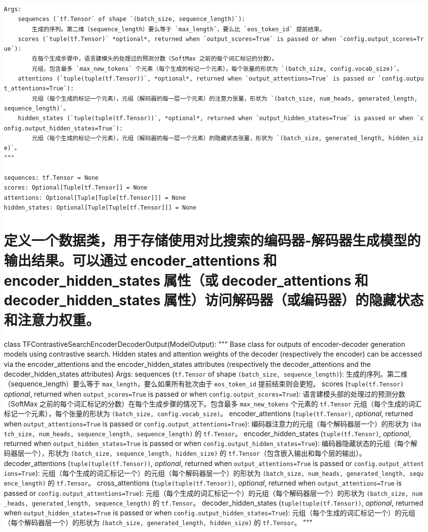     Args:
        sequences (`tf.Tensor` of shape `(batch_size, sequence_length)`):
            生成的序列。第二维（sequence_length）要么等于 `max_length`，要么比 `eos_token_id` 提前结束。
        scores (`tuple(tf.Tensor)` *optional*, returned when `output_scores=True` is passed or when `config.output_scores=True`):
            在每个生成步骤中，语言建模头的处理过的预测分数（SoftMax 之前的每个词汇标记的分数）。
            元组，包含最多 `max_new_tokens` 个元素（每个生成的标记一个元素），每个张量的形状为 `(batch_size, config.vocab_size)`。
        attentions (`tuple(tuple(tf.Tensor))`, *optional*, returned when `output_attentions=True` is passed or `config.output_attentions=True`):
            元组（每个生成的标记一个元素），元组（解码器的每一层一个元素）的注意力张量，形状为 `(batch_size, num_heads, generated_length, sequence_length)`。
        hidden_states (`tuple(tuple(tf.Tensor))`, *optional*, returned when `output_hidden_states=True` is passed or when `config.output_hidden_states=True`):
            元组（每个生成的标记一个元素），元组（解码器的每一层一个元素）的隐藏状态张量，形状为 `(batch_size, generated_length, hidden_size)`。
    """

    sequences: tf.Tensor = None
    scores: Optional[Tuple[tf.Tensor]] = None
    attentions: Optional[Tuple[Tuple[tf.Tensor]]] = None
    hidden_states: Optional[Tuple[Tuple[tf.Tensor]]] = None


# 定义一个数据类，用于存储使用对比搜索的编码器-解码器生成模型的输出结果。可以通过 encoder_attentions 和 encoder_hidden_states 属性（或 decoder_attentions 和 decoder_hidden_states 属性）访问解码器（或编码器）的隐藏状态和注意力权重。
class TFContrastiveSearchEncoderDecoderOutput(ModelOutput):
    """
    Base class for outputs of encoder-decoder generation models using contrastive search. Hidden states and attention
    weights of the decoder (respectively the encoder) can be accessed via the encoder_attentions and the
    encoder_hidden_states attributes (respectively the decoder_attentions and the decoder_hidden_states attributes)
    Args:
        sequences (`tf.Tensor` of shape `(batch_size, sequence_length)`):
            生成的序列。第二维（sequence_length）要么等于 `max_length`，要么如果所有批次由于 `eos_token_id` 提前结束则会更短。
        scores (`tuple(tf.Tensor)` *optional*, returned when `output_scores=True` is passed or when `config.output_scores=True`):
            语言建模头部的处理过的预测分数（SoftMax 之前的每个词汇标记的分数）在每个生成步骤的情况下。包含最多 `max_new_tokens` 个元素的 `tf.Tensor` 元组（每个生成的词汇标记一个元素），每个张量的形状为 `(batch_size, config.vocab_size)`。
        encoder_attentions (`tuple(tf.Tensor)`, *optional*, returned when `output_attentions=True` is passed or `config.output_attentions=True`):
            编码器注意力的元组（每个解码器层一个）的形状为 `(batch_size, num_heads, sequence_length, sequence_length)` 的 `tf.Tensor`。
        encoder_hidden_states (`tuple(tf.Tensor)`, *optional*, returned when `output_hidden_states=True` is passed or when `config.output_hidden_states=True`):
            编码器隐藏状态的元组（每个解码器层一个），形状为 `(batch_size, sequence_length, hidden_size)` 的 `tf.Tensor`（包含嵌入输出和每个层的输出）。
        decoder_attentions (`tuple(tuple(tf.Tensor))`, *optional*, returned when `output_attentions=True` is passed or `config.output_attentions=True`):
            元组（每个生成的词汇标记一个）的元组（每个解码器层一个）的形状为 `(batch_size, num_heads, generated_length, sequence_length)` 的 `tf.Tensor`。
        cross_attentions (`tuple(tuple(tf.Tensor))`, *optional*, returned when `output_attentions=True` is passed or `config.output_attentions=True`):
            元组（每个生成的词汇标记一个）的元组（每个解码器层一个）的形状为 `(batch_size, num_heads, generated_length, sequence_length)` 的 `tf.Tensor`。
        decoder_hidden_states (`tuple(tuple(tf.Tensor))`, *optional*, returned when `output_hidden_states=True` is passed or when `config.output_hidden_states=True`):
            元组（每个生成的词汇标记一个）的元组（每个解码器层一个）的形状为 `(batch_size, generated_length, hidden_size)` 的 `tf.Tensor`。
    """
